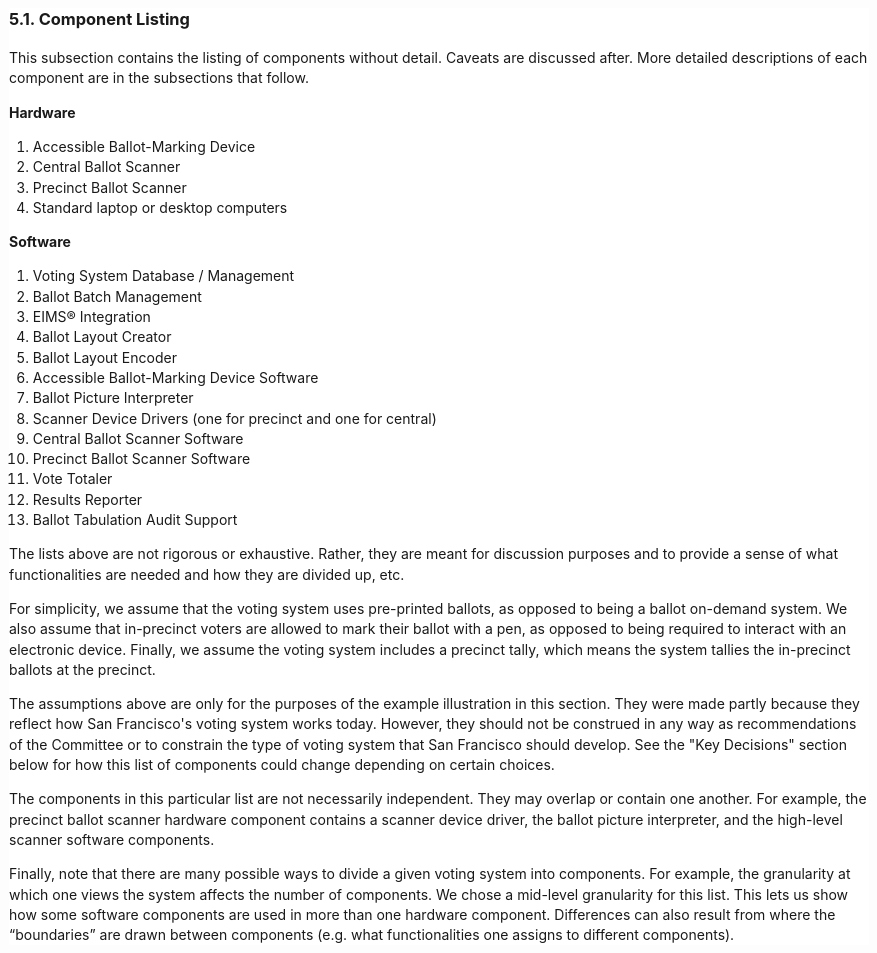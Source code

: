 
### 5.1. Component Listing

This subsection contains the listing of components without detail. Caveats
are discussed after. More detailed descriptions of each component are in the
subsections that follow.

**Hardware**

1. Accessible Ballot-Marking Device
2. Central Ballot Scanner
3. Precinct Ballot Scanner
4. Standard laptop or desktop computers

**Software**

1. Voting System Database / Management
2. Ballot Batch Management
3. EIMS® Integration
4. Ballot Layout Creator
5. Ballot Layout Encoder
6. Accessible Ballot-Marking Device Software
7. Ballot Picture Interpreter
8. Scanner Device Drivers (one for precinct and one for central)
9. Central Ballot Scanner Software
10. Precinct Ballot Scanner Software
11. Vote Totaler
12. Results Reporter
13. Ballot Tabulation Audit Support

The lists above are not rigorous or exhaustive. Rather, they are meant for
discussion purposes and to provide a sense of what functionalities are needed
and how they are divided up, etc.

For simplicity, we assume that the voting system uses pre-printed ballots, as
opposed to being a ballot on-demand system. We also assume that in-precinct
voters are allowed to mark their ballot with a pen, as opposed to being
required to interact with an electronic device. Finally, we assume the voting
system includes a precinct tally, which means the system tallies the
in-precinct ballots at the precinct.

The assumptions above are only for the purposes of the example illustration
in this section. They were made partly because they reflect how San
Francisco's voting system works today. However, they should not be construed
in any way as recommendations of the Committee or to constrain the type of
voting system that San Francisco should develop. See the "Key Decisions"
section below for how this list of components could change depending on
certain choices.

The components in this particular list are not necessarily independent. They
may overlap or contain one another. For example, the precinct ballot scanner
hardware component contains a scanner device driver, the ballot picture
interpreter, and the high-level scanner software components.

Finally, note that there are many possible ways to divide a given voting
system into components. For example, the granularity at which one views the
system affects the number of components. We chose a mid-level granularity for
this list. This lets us show how some software components are used in more
than one hardware component. Differences can also result from where the
“boundaries” are drawn between components (e.g. what functionalities one
assigns to different components).
